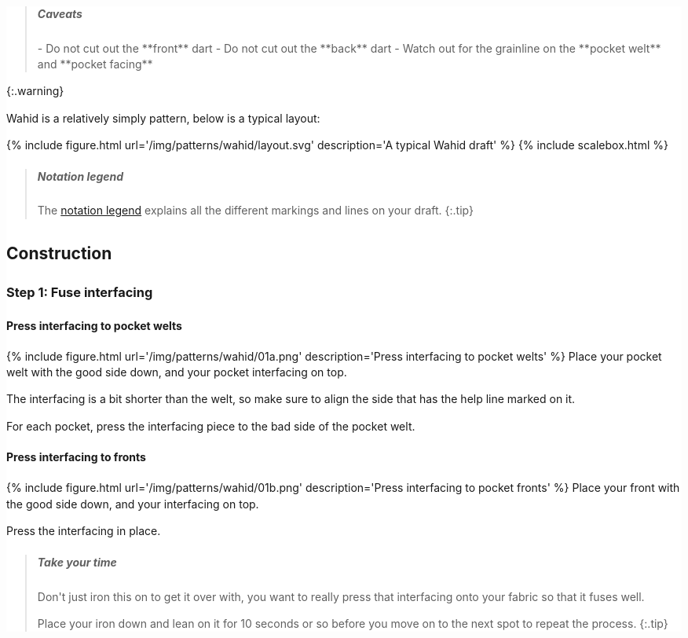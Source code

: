 > <h5>Caveats</h5>
> - Do not cut out the **front** dart
> - Do not cut out the **back** dart
> - Watch out for the grainline on the **pocket welt** and **pocket facing**
{:.warning}

Wahid is a relatively simply pattern, below is a typical layout:

{% include figure.html
    url='/img/patterns/wahid/layout.svg'
    description='A typical Wahid draft'
%}
{% include scalebox.html %}

> <h5>Notation legend</h5>
>
> The [notation legend](/docs/patterns/notation) explains all the different markings and lines on your draft.
{:.tip}

## Construction

### Step 1: Fuse interfacing

#### Press interfacing to pocket welts
{% include figure.html
    url='/img/patterns/wahid/01a.png'
    description='Press interfacing to pocket welts'
%}
Place your pocket welt with the good side down, and your pocket interfacing on top.

The interfacing is a bit shorter than the welt, so make sure to align the side that has the help line marked on it.

For each pocket, press the interfacing piece to the bad side of the pocket welt.

#### Press interfacing to fronts
{% include figure.html
    url='/img/patterns/wahid/01b.png'
    description='Press interfacing to pocket fronts'
%}
Place your front with the good side down, and your interfacing on top.

Press the interfacing in place.

> <h5>Take your time</h5>
>
> Don't just iron this on to get it over with, you want to really press that interfacing onto your fabric so that it fuses well.
>
> Place your iron down and lean on it for 10 seconds or so before you move on to the next spot to repeat the process.
{:.tip}
